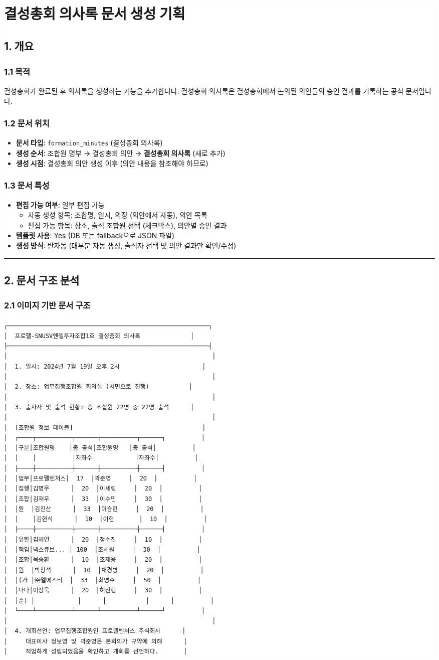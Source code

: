 # 결성총회 의사록 문서 생성 기획

## 1. 개요

### 1.1 목적

결성총회가 완료된 후 의사록을 생성하는 기능을 추가합니다. 결성총회 의사록은 결성총회에서 논의된 의안들의 승인 결과를 기록하는 공식 문서입니다.

### 1.2 문서 위치

- **문서 타입**: `formation_minutes` (결성총회 의사록)
- **생성 순서**: 조합원 명부 → 결성총회 의안 → **결성총회 의사록** (새로 추가)
- **생성 시점**: 결성총회 의안 생성 이후 (의안 내용을 참조해야 하므로)

### 1.3 문서 특성

- **편집 가능 여부**: 일부 편집 가능
  - 자동 생성 항목: 조합명, 일시, 의장 (의안에서 자동), 의안 목록
  - 편집 가능 항목: 장소, 출석 조합원 선택 (체크박스), 의안별 승인 결과
- **템플릿 사용**: Yes (DB 또는 fallback으로 JSON 파일)
- **생성 방식**: 반자동 (대부분 자동 생성, 출석자 선택 및 의안 결과만 확인/수정)

---

## 2. 문서 구조 분석

### 2.1 이미지 기반 문서 구조

```
┌────────────────────────────────────────────────────────┐
│  프로펠-SNUSV엔젤투자조합1호 결성총회 의사록              │
├────────────────────────────────────────────────────────┤
│                                                         │
│  1. 일시: 2024년 7월 19일 오후 2시                       │
│                                                         │
│  2. 장소: 업무집행조합원 회의실 (서면으로 진행)           │
│                                                         │
│  3. 출자자 및 출석 현황: 총 조합원 22명 중 22명 출석      │
│                                                         │
│  [조합원 정보 테이블]                                    │
│  ┌────┬──────────┬──────┬──────────┬──────┐          │
│  │구분│조합원명    │총 출석│조합원명   │총 출석│          │
│  │    │          │자좌수│           │자좌수│          │
│  ├────┼──────────┼──────┼──────────┼──────┤          │
│  │업무│프로펠벤처스│  17  │곽준영     │  20  │          │
│  │집행│김병우      │  20  │이세림     │  20  │          │
│  │조합│김재우      │  33  │이수민     │  30  │          │
│  │원  │김진산      │  33  │이승현     │  20  │          │
│  │    │김현식      │  10  │이현       │  10  │          │
│  ├────┼──────────┼──────┼──────────┼──────┤          │
│  │유한│김혜연      │  20  │정수진     │  10  │          │
│  │책임│넥스큐브... │ 100  │조세원     │  30  │          │
│  │조합│목승환      │  10  │조재용     │  20  │          │
│  │원  │박창석      │  10  │채경병     │  20  │          │
│  │(가 │㈜엘에스티  │  33  │최영수     │  50  │          │
│  │나다│이상욱      │  20  │허선행     │  30  │          │
│  │순) │            │      │           │      │          │
│  └────┴──────────┴──────┴──────────┴──────┘          │
│                                                         │
│  4. 개회선언: 업무집행조합원인 프로펠벤처스 주식회사      │
│     대표이사 정보영 및 곽준영은 본회의가 규약에 의해      │
│     적법하게 성립되었음을 확인하고 개회를 선언하다.       │
```